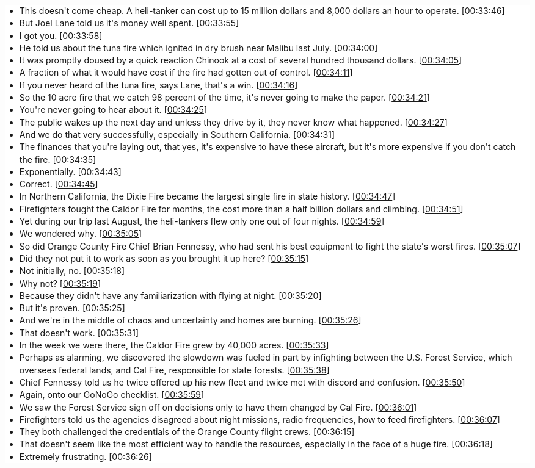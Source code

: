 *  This doesn't come cheap. A heli-tanker can cost up to 15 million dollars and 8,000 dollars an hour to operate. [[00:33:46](https://www.youtube.com/watch?v=cntfQJdBc-M&t=2026.0s)]
*  But Joel Lane told us it's money well spent. [[00:33:55](https://www.youtube.com/watch?v=cntfQJdBc-M&t=2035.0s)]
*  I got you. [[00:33:58](https://www.youtube.com/watch?v=cntfQJdBc-M&t=2038.0s)]
*  He told us about the tuna fire which ignited in dry brush near Malibu last July. [[00:34:00](https://www.youtube.com/watch?v=cntfQJdBc-M&t=2040.0s)]
*  It was promptly doused by a quick reaction Chinook at a cost of several hundred thousand dollars. [[00:34:05](https://www.youtube.com/watch?v=cntfQJdBc-M&t=2045.0s)]
*  A fraction of what it would have cost if the fire had gotten out of control. [[00:34:11](https://www.youtube.com/watch?v=cntfQJdBc-M&t=2051.0s)]
*  If you never heard of the tuna fire, says Lane, that's a win. [[00:34:16](https://www.youtube.com/watch?v=cntfQJdBc-M&t=2056.0s)]
*  So the 10 acre fire that we catch 98 percent of the time, it's never going to make the paper. [[00:34:21](https://www.youtube.com/watch?v=cntfQJdBc-M&t=2061.0s)]
*  You're never going to hear about it. [[00:34:25](https://www.youtube.com/watch?v=cntfQJdBc-M&t=2065.0s)]
*  The public wakes up the next day and unless they drive by it, they never know what happened. [[00:34:27](https://www.youtube.com/watch?v=cntfQJdBc-M&t=2067.0s)]
*  And we do that very successfully, especially in Southern California. [[00:34:31](https://www.youtube.com/watch?v=cntfQJdBc-M&t=2071.0s)]
*  The finances that you're laying out, that yes, it's expensive to have these aircraft, but it's more expensive if you don't catch the fire. [[00:34:35](https://www.youtube.com/watch?v=cntfQJdBc-M&t=2075.0s)]
*  Exponentially. [[00:34:43](https://www.youtube.com/watch?v=cntfQJdBc-M&t=2083.0s)]
*  Correct. [[00:34:45](https://www.youtube.com/watch?v=cntfQJdBc-M&t=2085.0s)]
*  In Northern California, the Dixie Fire became the largest single fire in state history. [[00:34:47](https://www.youtube.com/watch?v=cntfQJdBc-M&t=2087.0s)]
*  Firefighters fought the Caldor Fire for months, the cost more than a half billion dollars and climbing. [[00:34:51](https://www.youtube.com/watch?v=cntfQJdBc-M&t=2091.0s)]
*  Yet during our trip last August, the heli-tankers flew only one out of four nights. [[00:34:59](https://www.youtube.com/watch?v=cntfQJdBc-M&t=2099.0s)]
*  We wondered why. [[00:35:05](https://www.youtube.com/watch?v=cntfQJdBc-M&t=2105.0s)]
*  So did Orange County Fire Chief Brian Fennessy, who had sent his best equipment to fight the state's worst fires. [[00:35:07](https://www.youtube.com/watch?v=cntfQJdBc-M&t=2107.0s)]
*  Did they not put it to work as soon as you brought it up here? [[00:35:15](https://www.youtube.com/watch?v=cntfQJdBc-M&t=2115.0s)]
*  Not initially, no. [[00:35:18](https://www.youtube.com/watch?v=cntfQJdBc-M&t=2118.0s)]
*  Why not? [[00:35:19](https://www.youtube.com/watch?v=cntfQJdBc-M&t=2119.0s)]
*  Because they didn't have any familiarization with flying at night. [[00:35:20](https://www.youtube.com/watch?v=cntfQJdBc-M&t=2120.0s)]
*  But it's proven. [[00:35:25](https://www.youtube.com/watch?v=cntfQJdBc-M&t=2125.0s)]
*  And we're in the middle of chaos and uncertainty and homes are burning. [[00:35:26](https://www.youtube.com/watch?v=cntfQJdBc-M&t=2126.0s)]
*  That doesn't work. [[00:35:31](https://www.youtube.com/watch?v=cntfQJdBc-M&t=2131.0s)]
*  In the week we were there, the Caldor Fire grew by 40,000 acres. [[00:35:33](https://www.youtube.com/watch?v=cntfQJdBc-M&t=2133.0s)]
*  Perhaps as alarming, we discovered the slowdown was fueled in part by infighting between the U.S. Forest Service, which oversees federal lands, and Cal Fire, responsible for state forests. [[00:35:38](https://www.youtube.com/watch?v=cntfQJdBc-M&t=2138.0s)]
*  Chief Fennessy told us he twice offered up his new fleet and twice met with discord and confusion. [[00:35:50](https://www.youtube.com/watch?v=cntfQJdBc-M&t=2150.0s)]
*  Again, onto our GoNoGo checklist. [[00:35:59](https://www.youtube.com/watch?v=cntfQJdBc-M&t=2159.0s)]
*  We saw the Forest Service sign off on decisions only to have them changed by Cal Fire. [[00:36:01](https://www.youtube.com/watch?v=cntfQJdBc-M&t=2161.0s)]
*  Firefighters told us the agencies disagreed about night missions, radio frequencies, how to feed firefighters. [[00:36:07](https://www.youtube.com/watch?v=cntfQJdBc-M&t=2167.0s)]
*  They both challenged the credentials of the Orange County flight crews. [[00:36:15](https://www.youtube.com/watch?v=cntfQJdBc-M&t=2175.0s)]
*  That doesn't seem like the most efficient way to handle the resources, especially in the face of a huge fire. [[00:36:18](https://www.youtube.com/watch?v=cntfQJdBc-M&t=2178.0s)]
*  Extremely frustrating. [[00:36:26](https://www.youtube.com/watch?v=cntfQJdBc-M&t=2186.0s)]